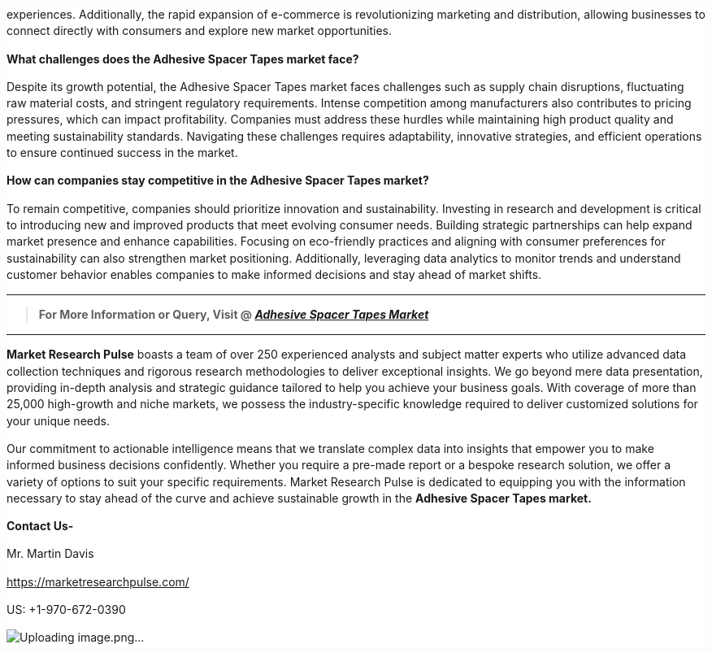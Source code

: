 experiences. Additionally, the rapid expansion of e-commerce is revolutionizing marketing and distribution, allowing businesses to connect directly with consumers and explore new market opportunities.</p><p><strong>What challenges does the Adhesive Spacer Tapes market face?</strong></p><p>Despite its growth potential, the Adhesive Spacer Tapes market faces challenges such as supply chain disruptions, fluctuating raw material costs, and stringent regulatory requirements. Intense competition among manufacturers also contributes to pricing pressures, which can impact profitability. Companies must address these hurdles while maintaining high product quality and meeting sustainability standards. Navigating these challenges requires adaptability, innovative strategies, and efficient operations to ensure continued success in the market.</p><p><strong>How can companies stay competitive in the Adhesive Spacer Tapes market?</strong></p><p>To remain competitive, companies should prioritize innovation and sustainability. Investing in research and development is critical to introducing new and improved products that meet evolving consumer needs. Building strategic partnerships can help expand market presence and enhance capabilities. Focusing on eco-friendly practices and aligning with consumer preferences for sustainability can also strengthen market positioning. Additionally, leveraging data analytics to monitor trends and understand customer behavior enables companies to make informed decisions and stay ahead of market shifts.</p><hr /><blockquote><p><strong>For More Information or Query, Visit @&nbsp;<em><a href="https://marketresearchpulse.com/report/101565/adhesive-spacer-tapes-market?utm_source=Linkedin&utm_medium=021">Adhesive Spacer Tapes Market</a></em></strong></p></blockquote><hr /><p><strong>Market Research Pulse</strong> boasts a team of over 250 experienced analysts and subject matter experts who utilize advanced data collection techniques and rigorous research methodologies to deliver exceptional insights. We go beyond mere data presentation, providing in-depth analysis and strategic guidance tailored to help you achieve your business goals. With coverage of more than 25,000 high-growth and niche markets, we possess the industry-specific knowledge required to deliver customized solutions for your unique needs.</p><p>Our commitment to actionable intelligence means that we translate complex data into insights that empower you to make informed business decisions confidently. Whether you require a pre-made report or a bespoke research solution, we offer a variety of options to suit your specific requirements. Market Research Pulse is dedicated to equipping you with the information necessary to stay ahead of the curve and achieve sustainable growth in the <strong>Adhesive Spacer Tapes market.</strong></p><p><strong>Contact Us-</strong></p><p>Mr. Martin Davis</p><p>https://marketresearchpulse.com/</p><p>US: +1-970-672-0390</p>
![Uploading image.png…]()
